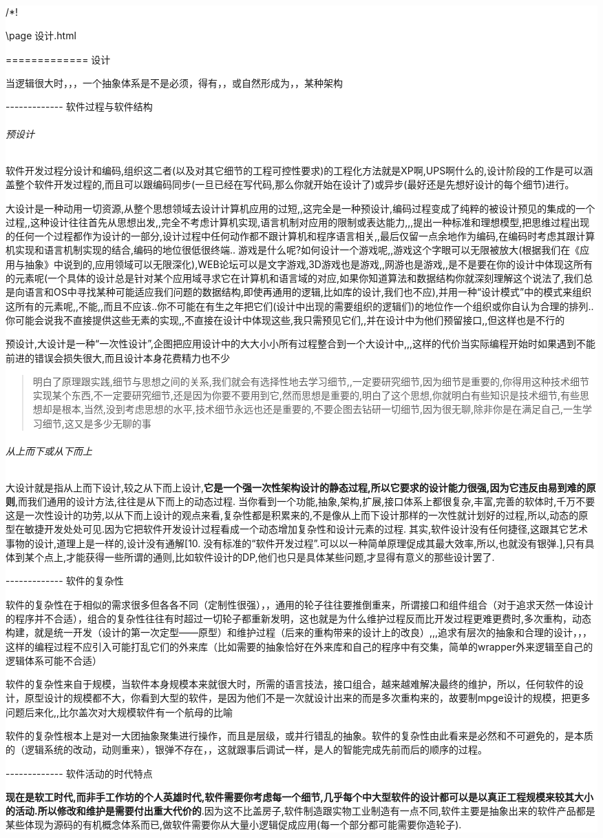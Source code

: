﻿/*!

\page 设计.html

============= 设计

当逻辑很大时，，，一个抽象体系是不是必须，得有，，或自然形成为，，某种架构





------------- 软件过程与软件结构


###### 预设计

软件开发过程分设计和编码,组织这二者(以及对其它细节的工程可控性要求)的工程化方法就是XP啊,UPS啊什么的,设计阶段的工作是可以涵盖整个软件开发过程的,而且可以跟编码同步(一旦已经在写代码,那么你就开始在设计了)或异步(最好还是先想好设计的每个细节)进行。

大设计是一种动用一切资源,从整个思想领域去设计计算机应用的过短,,这完全是一种预设计,编码过程变成了纯粹的被设计预见的集成的一个过程,,这种设计往往首先从思想出发,,完全不考虑计算机实现,语言机制对应用的限制或表达能力,,,提出一种标准和理想模型,把思维过程出现的任何一个过程都作为设计的一部分,设计过程中任何动作都不跟计算机和程序语言相关,,最后仅留一点余地作为编码,在编码时考虑其跟计算机实现和语言机制实现的结合,编码的地位很低很终端..
游戏是什么呢?如何设计一个游戏呢,,游戏这个字眼可以无限被放大(根据我们在《应用与抽象》中说到的,应用领域可以无限深化),WEB论坛可以是文字游戏,3D游戏也是游戏,,网游也是游戏,,是不是要在你的设计中体现这所有的元素呢(一个具体的设计总是针对某个应用域寻求它在计算机和语言域的对应,如果你知道算法和数据结构你就深刻理解这个说法了,我们总是向语言和OS中寻找某种可能适应我们问题的数据结构,即使再通用的逻辑,比如库的设计,我们也不应),并用一种“设计模式”中的模式来组织这所有的元素呢,,不能,,而且不应该..你不可能在有生之年把它们(设计中出现的需要组织的逻辑们)的地位作一个组织或你自认为合理的排列..
你可能会说我不直接提供这些无素的实现,,不直接在设计中体现这些,我只需预见它们,,并在设计中为他们预留接口,,但这样也是不行的

预设计,大设计是一种“一次性设计”,企图把应用设计中的大大小小所有过程整合到一个大设计中,,,这样的代价当实际编程开始时如果遇到不能前进的错误会损失很大,而且设计本身花费精力也不少

>明白了原理跟实践,细节与思想之间的关系,我们就会有选择性地去学习细节,,一定要研究细节,因为细节是重要的,你得用这种技术细节实现某个东西,不一定要研究细节,还是因为你要不要用到它,然而思想是重要的,明白了这个思想,你就明白有些知识是技术细节,有些思想却是根本,当然,没到考虑思想的水平,技术细节永远也还是重要的,不要企图去钻研一切细节,因为很无聊,除非你是在满足自己,一生学习细节,这又是多少无聊的事



###### 从上而下或从下而上

大设计就是指从上而下设计,较之从下而上设计,**它是一个强一次性架构设计的静态过程,所以它要求的设计能力很强,因为它违反由易到难的原则**,而我们通用的设计方法,往往是从下而上的动态过程.
当你看到一个功能,抽象,架构,扩展,接口体系上都很复杂,丰富,完善的软体时,千万不要这是一次性设计的功劳,以从下而上设计的观点来看,复杂性都是积累来的,不是像从上而下设计那样的一次性就计划好的过程,所以,动态的原型在敏捷开发处处可见.因为它把软件开发设计过程看成一个动态增加复杂性和设计元素的过程. 其实,软件设计没有任何捷径,这跟其它艺术事物的设计,道理上是一样的,设计没有通解[10. 没有标准的“软件开发过程”.可以以一种简单原理促成其最大效率,所以,也就没有银弹.],只有具体到某个点上,才能获得一些所谓的通则,比如软件设计的DP,他们也只是具体某些问题,才显得有意义的那些设计罢了.

------------- 软件的复杂性

软件的复杂性在于相似的需求很多但各各不同（定制性很强），，通用的轮子往往要推倒重来，所谓接口和组件组合（对于追求天然一体设计的程序并不合适），组合的复杂性往往有时超过一切轮子都重新发明，这也就是为什么维护过程反而比开发过程更难更费时,多次重构，动态构建，就是统一开发（设计的第一次定型——原型）和维护过程（后来的重构带来的设计上的改良）,,,追求有层次的抽象和合理的设计，，，这样的编程过程不应引入可能打乱它们的外来库（比如需要的抽象恰好在外来库和自己的程序中有交集，简单的wrapper外来逻辑至自己的逻辑体系可能不合适）

软件的复杂性来自于规模，当软件本身规模本来就很大时，所需的语言技法，接口组合，越来越难解决最终的维护，所以，任何软件的设计，原型设计的规模都不大，你看到大型的软件，是因为他们不是一次就设计出来的而是多次重构来的，故要制mpge设计的规模，把更多问题后来化,,比尔盖次对大规模软件有一个航母的比喻

软件的复杂性根本上是对一大团抽象聚集进行操作，而且是层级，或并行错乱的抽象。软件的复杂性由此看来是必然和不可避免的，是本质的（逻辑系统的改动，动则重来），银弹不存在，，这就跟事后调试一样，是人的智能完成先前而后的顺序的过程。


------------- 软件活动的时代特点

**现在是软工时代,而非手工作坊的个人英雄时代,软件需要你考虑每一个细节,几乎每个中大型软件的设计都可以是以真正工程规模来较其大小的活动.所以修改和维护是需要付出重大代价的**.因为这不比盖房子,软件制造跟实物工业制造有一点不同,软件主要是抽象出来的软件产品都是某些体现为源码的有机概念体系而已,做软件需要你从大量小逻辑促成应用(每一个部分都可能需要你造轮子).
